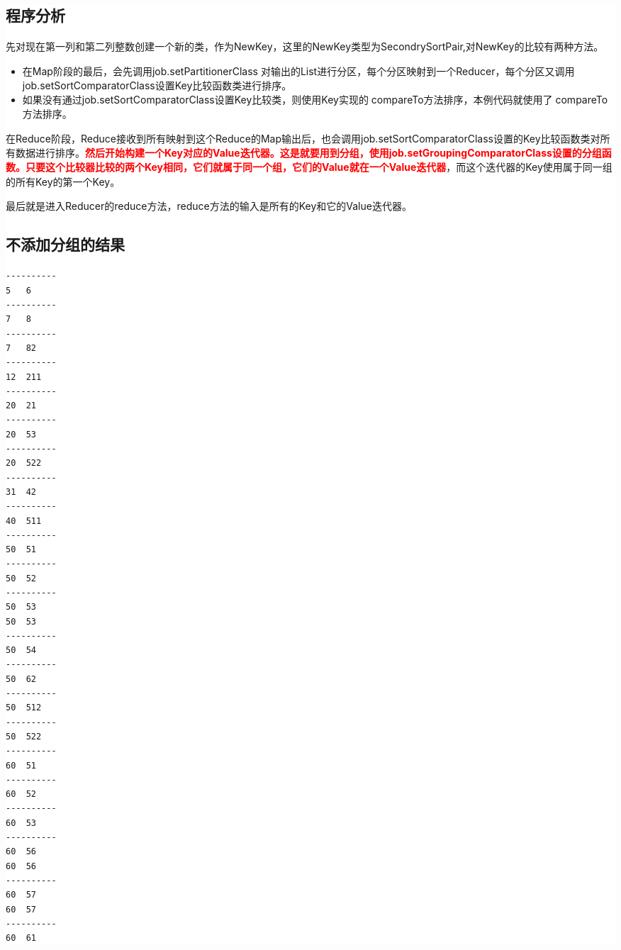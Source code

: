 ## 程序分析

先对现在第一列和第二列整数创建一个新的类，作为NewKey，这里的NewKey类型为SecondrySortPair,对NewKey的比较有两种方法。
- 在Map阶段的最后，会先调用job.setPartitionerClass 对输出的List进行分区，每个分区映射到一个Reducer，每个分区又调用job.setSortComparatorClass设置Key比较函数类进行排序。
- 如果没有通过job.setSortComparatorClass设置Key比较类，则使用Key实现的 compareTo方法排序，本例代码就使用了 compareTo方法排序。

在Reduce阶段，Reduce接收到所有映射到这个Reduce的Map输出后，也会调用job.setSortComparatorClass设置的Key比较函数类对所有数据进行排序。<font color=red>**然后开始构建一个Key对应的Value迭代器。这是就要用到分组，使用job.setGroupingComparatorClass设置的分组函数。只要这个比较器比较的两个Key相同，它们就属于同一个组，它们的Value就在一个Value迭代器**</font>，而这个迭代器的Key使用属于同一组的所有Key的第一个Key。

最后就是进入Reducer的reduce方法，reduce方法的输入是所有的Key和它的Value迭代器。


## 不添加分组的结果

```
----------
5	6
----------
7	8
----------
7	82
----------
12	211
----------
20	21
----------
20	53
----------
20	522
----------
31	42
----------
40	511
----------
50	51
----------
50	52
----------
50	53
50	53
----------
50	54
----------
50	62
----------
50	512
----------
50	522
----------
60	51
----------
60	52
----------
60	53
----------
60	56
60	56
----------
60	57
60	57
----------
60	61
```